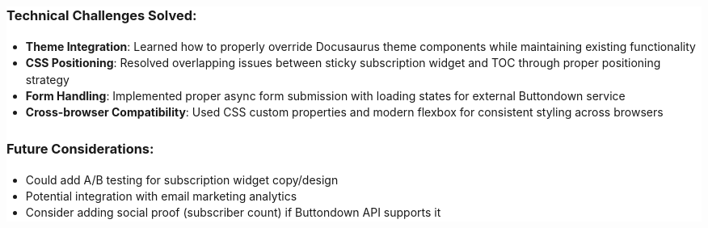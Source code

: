 ### Technical Challenges Solved:
- **Theme Integration**: Learned how to properly override Docusaurus theme components while maintaining existing functionality
- **CSS Positioning**: Resolved overlapping issues between sticky subscription widget and TOC through proper positioning strategy
- **Form Handling**: Implemented proper async form submission with loading states for external Buttondown service
- **Cross-browser Compatibility**: Used CSS custom properties and modern flexbox for consistent styling across browsers

### Future Considerations:
- Could add A/B testing for subscription widget copy/design
- Potential integration with email marketing analytics
- Consider adding social proof (subscriber count) if Buttondown API supports it